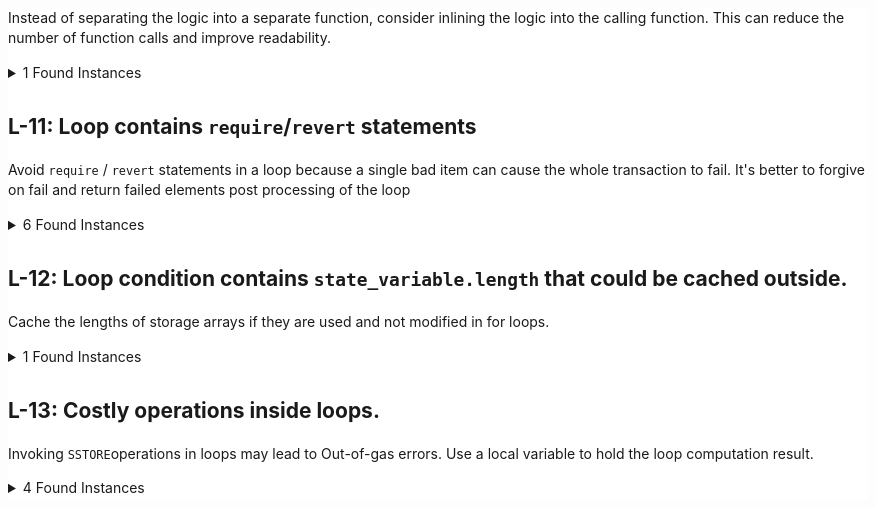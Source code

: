 Instead of separating the logic into a separate function, consider inlining the logic into the calling function. This can reduce the number of function calls and improve readability.

<details><summary>1 Found Instances</summary></details>



## L-11: Loop contains `require`/`revert` statements

Avoid `require` / `revert` statements in a loop because a single bad item can cause the whole transaction to fail. It's better to forgive on fail and return failed elements post processing of the loop

<details><summary>6 Found Instances</summary></details>



## L-12: Loop condition contains `state_variable.length` that could be cached outside.

Cache the lengths of storage arrays if they are used and not modified in for loops.

<details><summary>1 Found Instances</summary></details>



## L-13: Costly operations inside loops.

Invoking `SSTORE`operations in loops may lead to Out-of-gas errors. Use a local variable to hold the loop computation result.

<details><summary>4 Found Instances</summary></details>




